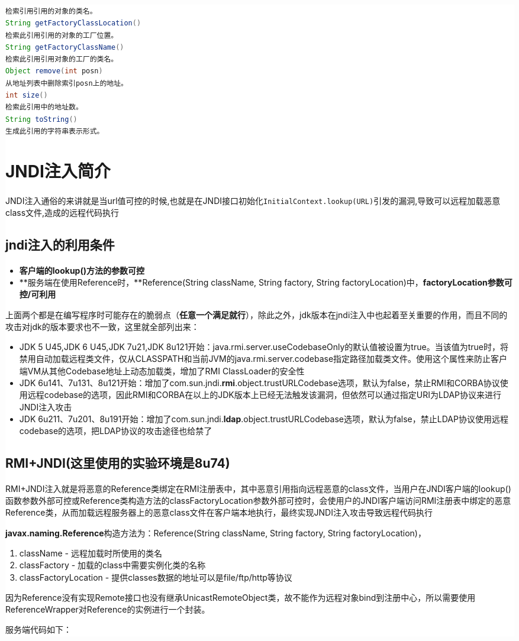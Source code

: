 ```java
检索引用引用的对象的类名。  
String getFactoryClassLocation() 
检索此引用引用的对象的工厂位置。  
String getFactoryClassName() 
检索此引用引用对象的工厂的类名。    
Object remove(int posn) 
从地址列表中删除索引posn上的地址。  
int size() 
检索此引用中的地址数。  
String toString() 
生成此引用的字符串表示形式。
```

# JNDI注入简介

JNDI注入通俗的来讲就是当url值可控的时候,也就是在JNDI接口初始化`InitialContext.lookup(URL)`引发的漏洞,导致可以远程加载恶意class文件,造成的远程代码执行

## **jndi注入的利用条件**

- **客户端的lookup()方法的参数可控**
- **服务端在使用Reference时，**Reference(String className, String factory, String factoryLocation)中，**factoryLocation参数可控/可利用**

上面两个都是在编写程序时可能存在的脆弱点（**任意一个满足就行**），除此之外，jdk版本在jndi注入中也起着至关重要的作用，而且不同的攻击对jdk的版本要求也不一致，这里就全部列出来：

- JDK 5 U45,JDK 6 U45,JDK 7u21,JDK 8u121开始：java.rmi.server.useCodebaseOnly的默认值被设置为true。当该值为true时，将禁用自动加载远程类文件，仅从CLASSPATH和当前JVM的java.rmi.server.codebase指定路径加载类文件。使用这个属性来防止客户端VM从其他Codebase地址上动态加载类，增加了RMI ClassLoader的安全性
- JDK 6u141、7u131、8u121开始：增加了com.sun.jndi.**rmi**.object.trustURLCodebase选项，默认为false，禁止RMI和CORBA协议使用远程codebase的选项，因此RMI和CORBA在以上的JDK版本上已经无法触发该漏洞，但依然可以通过指定URI为LDAP协议来进行JNDI注入攻击
- JDK 6u211、7u201、8u191开始：增加了com.sun.jndi.**ldap**.object.trustURLCodebase选项，默认为false，禁止LDAP协议使用远程codebase的选项，把LDAP协议的攻击途径也给禁了

## RMI+JNDI(这里使用的实验环境是8u74)

RMI+JNDI注入就是将恶意的Reference类绑定在RMI注册表中，其中恶意引用指向远程恶意的class文件，当用户在JNDI客户端的lookup()函数参数外部可控或Reference类构造方法的classFactoryLocation参数外部可控时，会使用户的JNDI客户端访问RMI注册表中绑定的恶意Reference类，从而加载远程服务器上的恶意class文件在客户端本地执行，最终实现JNDI注入攻击导致远程代码执行

**javax.naming.Reference**构造方法为：Reference(String className, String factory, String factoryLocation)，

1. className - 远程加载时所使用的类名
2. classFactory - 加载的class中需要实例化类的名称
3. classFactoryLocation - 提供classes数据的地址可以是file/ftp/http等协议

因为Reference没有实现Remote接口也没有继承UnicastRemoteObject类，故不能作为远程对象bind到注册中心，所以需要使用ReferenceWrapper对Reference的实例进行一个封装。

服务端代码如下：


